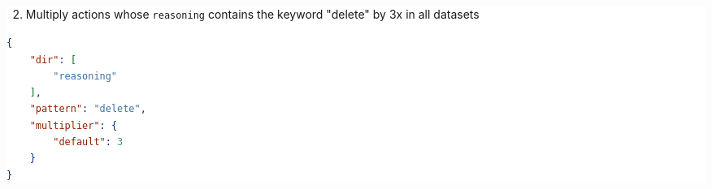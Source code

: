 2. Multiply actions whose `reasoning` contains the keyword "delete" by 3x in all datasets

```json
{
    "dir": [
        "reasoning"
    ],
    "pattern": "delete",
    "multiplier": {
        "default": 3
    }
}
```
